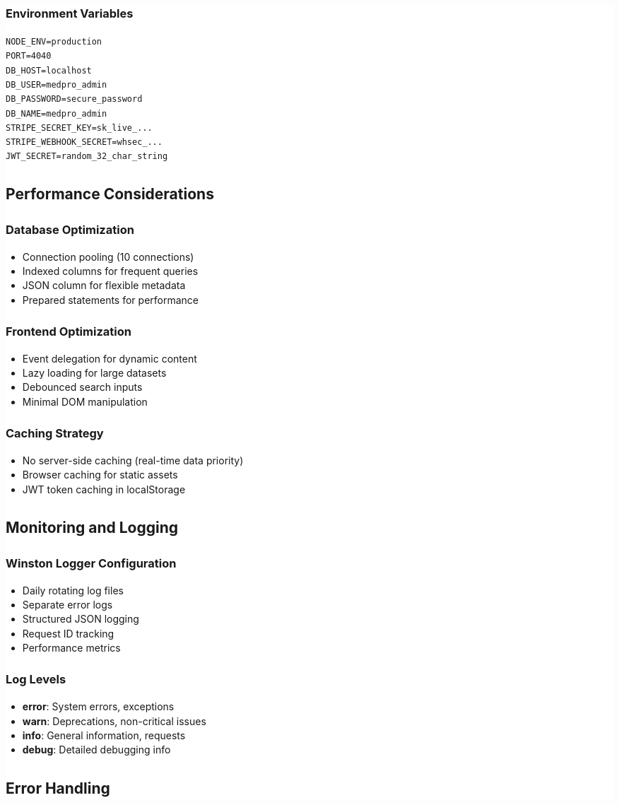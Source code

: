 ### Environment Variables
```
NODE_ENV=production
PORT=4040
DB_HOST=localhost
DB_USER=medpro_admin
DB_PASSWORD=secure_password
DB_NAME=medpro_admin
STRIPE_SECRET_KEY=sk_live_...
STRIPE_WEBHOOK_SECRET=whsec_...
JWT_SECRET=random_32_char_string
```

## Performance Considerations

### Database Optimization
- Connection pooling (10 connections)
- Indexed columns for frequent queries
- JSON column for flexible metadata
- Prepared statements for performance

### Frontend Optimization
- Event delegation for dynamic content
- Lazy loading for large datasets
- Debounced search inputs
- Minimal DOM manipulation

### Caching Strategy
- No server-side caching (real-time data priority)
- Browser caching for static assets
- JWT token caching in localStorage

## Monitoring and Logging

### Winston Logger Configuration
- Daily rotating log files
- Separate error logs
- Structured JSON logging
- Request ID tracking
- Performance metrics

### Log Levels
- **error**: System errors, exceptions
- **warn**: Deprecations, non-critical issues
- **info**: General information, requests
- **debug**: Detailed debugging info

## Error Handling
